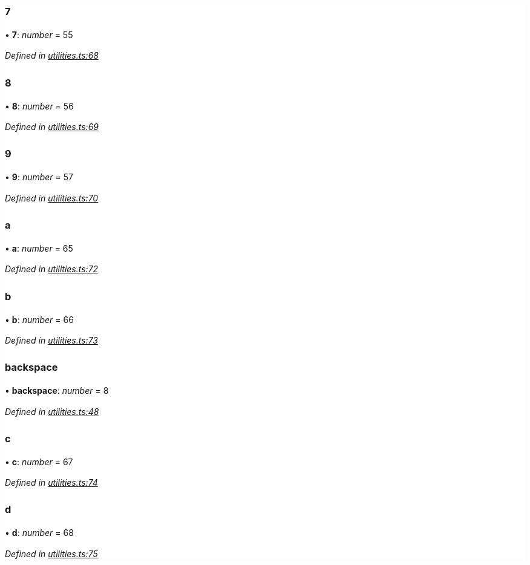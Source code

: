###  7

• **7**: *number* = 55

*Defined in [utilities.ts:68](https://github.com/noobiept/game_engine/blob/625c324/source/utilities.ts#L68)*

###  8

• **8**: *number* = 56

*Defined in [utilities.ts:69](https://github.com/noobiept/game_engine/blob/625c324/source/utilities.ts#L69)*

###  9

• **9**: *number* = 57

*Defined in [utilities.ts:70](https://github.com/noobiept/game_engine/blob/625c324/source/utilities.ts#L70)*

###  a

• **a**: *number* = 65

*Defined in [utilities.ts:72](https://github.com/noobiept/game_engine/blob/625c324/source/utilities.ts#L72)*

###  b

• **b**: *number* = 66

*Defined in [utilities.ts:73](https://github.com/noobiept/game_engine/blob/625c324/source/utilities.ts#L73)*

###  backspace

• **backspace**: *number* = 8

*Defined in [utilities.ts:48](https://github.com/noobiept/game_engine/blob/625c324/source/utilities.ts#L48)*

###  c

• **c**: *number* = 67

*Defined in [utilities.ts:74](https://github.com/noobiept/game_engine/blob/625c324/source/utilities.ts#L74)*

###  d

• **d**: *number* = 68

*Defined in [utilities.ts:75](https://github.com/noobiept/game_engine/blob/625c324/source/utilities.ts#L75)*
